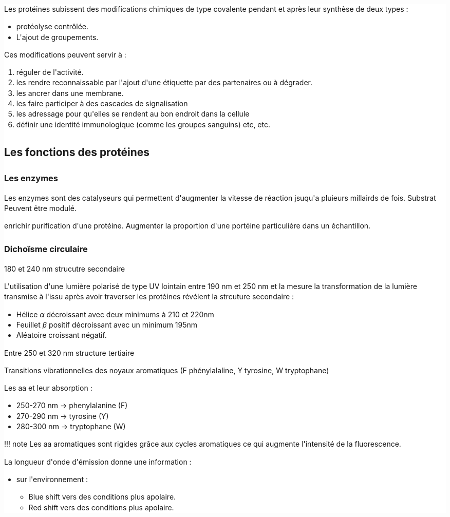 Les protéines subissent des modifications chimiques de type covalente pendant et après leur synthèse de deux types :

* protéolyse contrôlée.
* L'ajout de groupements.

Ces modifications peuvent servir à :

1. réguler de l'activité.
2. les rendre reconnaissable par l'ajout d'une étiquette par des partenaires ou à dégrader.
3. les ancrer dans une membrane.
4. les faire participer à des cascades de signalisation
5. les adressage pour qu'elles se rendent au bon endroit dans la cellule
6. définir une identité immunologique (comme les groupes sanguins) etc, etc.

## Les fonctions des protéines 

### Les enzymes

Les enzymes sont des catalyseurs qui permettent d'augmenter la vitesse de réaction jsuqu'a pluieurs millairds de fois. Substrat Peuvent être modulé.

enrichir purification d'une protéine. Augmenter la proportion d'une portéine particulière dans un échantillon. 

### Dichoïsme circulaire

180 et 240 nm strucutre secondaire

L'utilisation d'une lumière polarisé de type UV lointain entre 190 nm et 250 nm et la mesure la transformation de la lumière transmise à l'issu après avoir traverser les protéines révélent la strcuture secondaire :

* Hélice $\alpha$ décroissant avec deux minimums à  210 et 220nm 
* Feuillet $\beta$ positif décroissant avec un minimum 195nm
* Aléatoire croissant négatif.

Entre 250 et 320 nm structure tertiaire 

Transitions vibrationnelles des noyaux aromatiques (F phénylalaline, Y tyrosine, W tryptophane)

Les aa et leur absorption :

* 250-270 nm → phenylalanine (F)
* 270-290 nm → tyrosine (Y)
* 280-300 nm → tryptophane (W)

!!! note 
    Les aa aromatiques sont rigides grâce aux cycles aromatiques ce qui augmente l'intensité de la fluorescence.

La longueur d'onde d'émission donne une information :

* sur l'environnement :

    * Blue shift vers des conditions plus apolaire.
    * Red shift vers des conditions plus apolaire.
